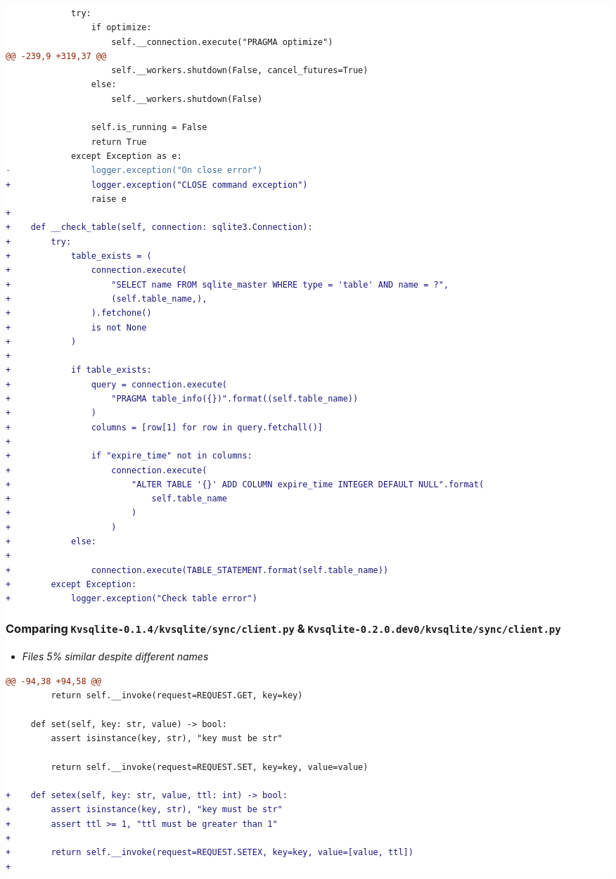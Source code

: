 ```diff
             try:
                 if optimize:
                     self.__connection.execute("PRAGMA optimize")
@@ -239,9 +319,37 @@
                     self.__workers.shutdown(False, cancel_futures=True)
                 else:
                     self.__workers.shutdown(False)
 
                 self.is_running = False
                 return True
             except Exception as e:
-                logger.exception("On close error")
+                logger.exception("CLOSE command exception")
                 raise e
+
+    def __check_table(self, connection: sqlite3.Connection):
+        try:
+            table_exists = (
+                connection.execute(
+                    "SELECT name FROM sqlite_master WHERE type = 'table' AND name = ?",
+                    (self.table_name,),
+                ).fetchone()
+                is not None
+            )
+
+            if table_exists:
+                query = connection.execute(
+                    "PRAGMA table_info({})".format((self.table_name))
+                )
+                columns = [row[1] for row in query.fetchall()]
+
+                if "expire_time" not in columns:
+                    connection.execute(
+                        "ALTER TABLE '{}' ADD COLUMN expire_time INTEGER DEFAULT NULL".format(
+                            self.table_name
+                        )
+                    )
+            else:
+
+                connection.execute(TABLE_STATEMENT.format(self.table_name))
+        except Exception:
+            logger.exception("Check table error")
```

### Comparing `Kvsqlite-0.1.4/kvsqlite/sync/client.py` & `Kvsqlite-0.2.0.dev0/kvsqlite/sync/client.py`

 * *Files 5% similar despite different names*

```diff
@@ -94,38 +94,58 @@
         return self.__invoke(request=REQUEST.GET, key=key)
 
     def set(self, key: str, value) -> bool:
         assert isinstance(key, str), "key must be str"
 
         return self.__invoke(request=REQUEST.SET, key=key, value=value)
 
+    def setex(self, key: str, value, ttl: int) -> bool:
+        assert isinstance(key, str), "key must be str"
+        assert ttl >= 1, "ttl must be greater than 1"
+
+        return self.__invoke(request=REQUEST.SETEX, key=key, value=[value, ttl])
+
```